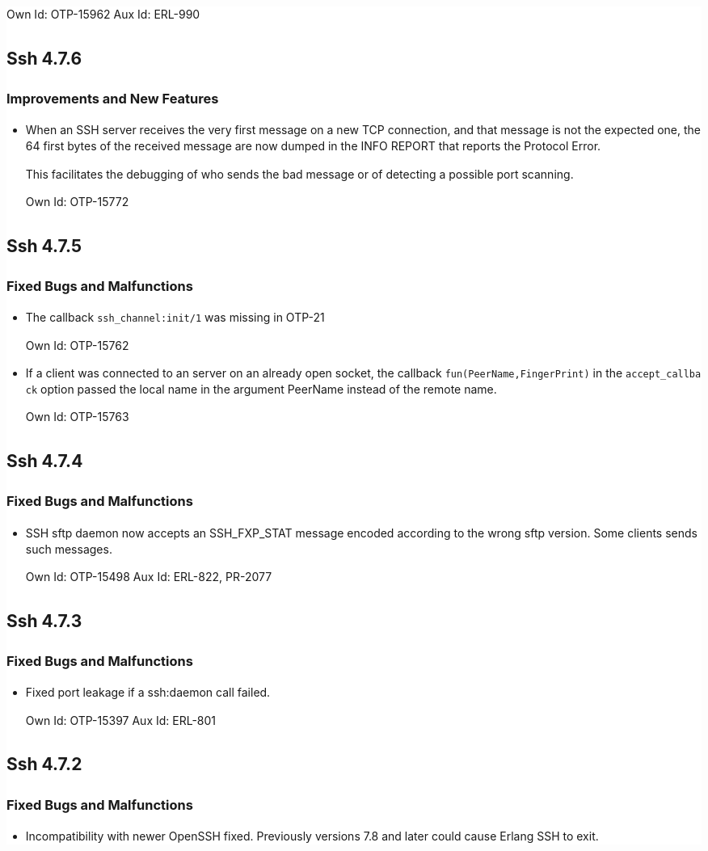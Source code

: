   Own Id: OTP-15962 Aux Id: ERL-990

## Ssh 4.7.6

### Improvements and New Features

- When an SSH server receives the very first message on a new TCP connection,
  and that message is not the expected one, the 64 first bytes of the received
  message are now dumped in the INFO REPORT that reports the Protocol Error.

  This facilitates the debugging of who sends the bad message or of detecting a
  possible port scanning.

  Own Id: OTP-15772

## Ssh 4.7.5

### Fixed Bugs and Malfunctions

- The callback `ssh_channel:init/1` was missing in OTP-21

  Own Id: OTP-15762

- If a client was connected to an server on an already open socket, the callback
  `fun(PeerName,FingerPrint)` in the `accept_callback` option passed the local
  name in the argument PeerName instead of the remote name.

  Own Id: OTP-15763

## Ssh 4.7.4

### Fixed Bugs and Malfunctions

- SSH sftp daemon now accepts an SSH_FXP_STAT message encoded according to the
  wrong sftp version. Some clients sends such messages.

  Own Id: OTP-15498 Aux Id: ERL-822, PR-2077

## Ssh 4.7.3

### Fixed Bugs and Malfunctions

- Fixed port leakage if a ssh:daemon call failed.

  Own Id: OTP-15397 Aux Id: ERL-801

## Ssh 4.7.2

### Fixed Bugs and Malfunctions

- Incompatibility with newer OpenSSH fixed. Previously versions 7.8 and later
  could cause Erlang SSH to exit.
